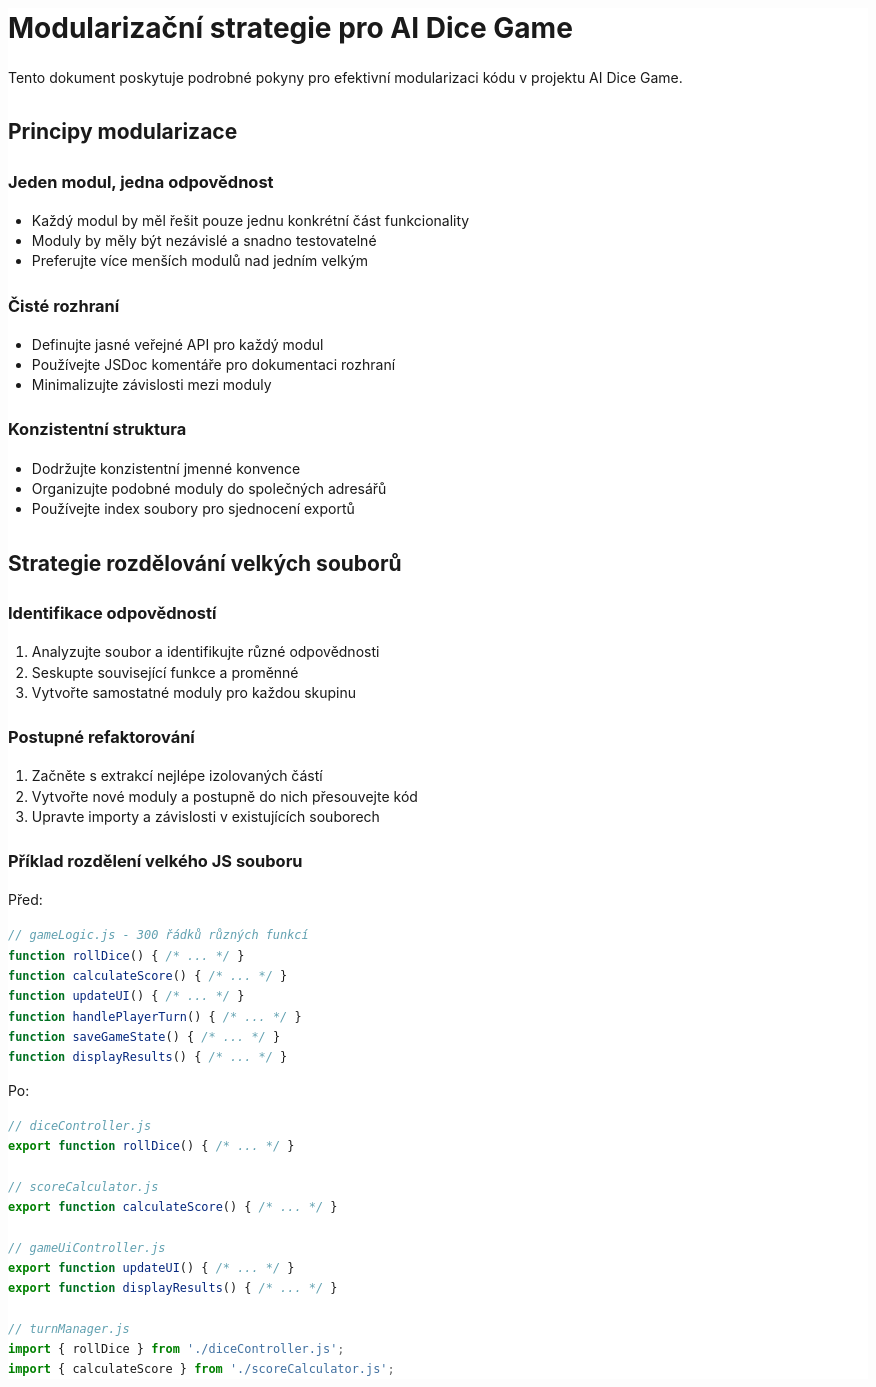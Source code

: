 # Modularizační strategie pro AI Dice Game

Tento dokument poskytuje podrobné pokyny pro efektivní modularizaci kódu v projektu AI Dice Game.

## Principy modularizace

### Jeden modul, jedna odpovědnost
- Každý modul by měl řešit pouze jednu konkrétní část funkcionality
- Moduly by měly být nezávislé a snadno testovatelné
- Preferujte více menších modulů nad jedním velkým

### Čisté rozhraní
- Definujte jasné veřejné API pro každý modul
- Používejte JSDoc komentáře pro dokumentaci rozhraní
- Minimalizujte závislosti mezi moduly

### Konzistentní struktura
- Dodržujte konzistentní jmenné konvence
- Organizujte podobné moduly do společných adresářů
- Používejte index soubory pro sjednocení exportů

## Strategie rozdělování velkých souborů

### Identifikace odpovědností
1. Analyzujte soubor a identifikujte různé odpovědnosti
2. Seskupte související funkce a proměnné
3. Vytvořte samostatné moduly pro každou skupinu

### Postupné refaktorování
1. Začněte s extrakcí nejlépe izolovaných částí
2. Vytvořte nové moduly a postupně do nich přesouvejte kód
3. Upravte importy a závislosti v existujících souborech

### Příklad rozdělení velkého JS souboru

Před:
```javascript
// gameLogic.js - 300 řádků různých funkcí
function rollDice() { /* ... */ }
function calculateScore() { /* ... */ }
function updateUI() { /* ... */ }
function handlePlayerTurn() { /* ... */ }
function saveGameState() { /* ... */ }
function displayResults() { /* ... */ }
```

Po:
```javascript
// diceController.js
export function rollDice() { /* ... */ }

// scoreCalculator.js
export function calculateScore() { /* ... */ }

// gameUiController.js
export function updateUI() { /* ... */ }
export function displayResults() { /* ... */ }

// turnManager.js
import { rollDice } from './diceController.js';
import { calculateScore } from './scoreCalculator.js';
```